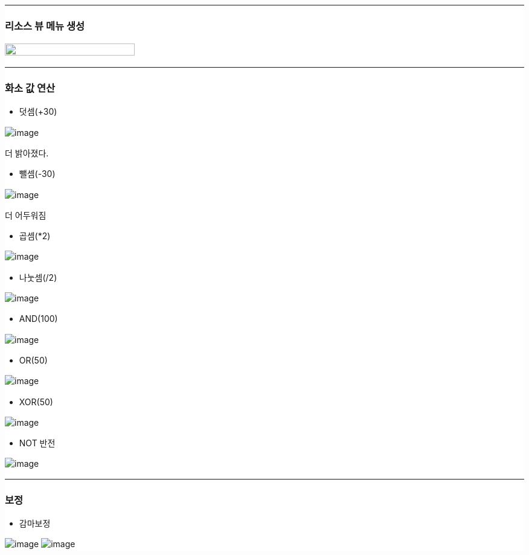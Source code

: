  --------------------------------------
 
### 리소스 뷰 메뉴 생성

 <img src = "https://user-images.githubusercontent.com/72690336/118001429-af695100-b381-11eb-8eda-ee2f2704e9c5.png" width="50%" height="50%">
 
 --------------------------

### 화소 값 연산

* 덧셈(+30)

 ![image](https://user-images.githubusercontent.com/72690336/118001868-15ee6f00-b382-11eb-8127-4a459f1cd8d3.png)

 더 밝아졌다.

* 뺄셈(-30)

 ![image](https://user-images.githubusercontent.com/72690336/118002050-37e7f180-b382-11eb-8bf5-d906a8024e31.png)

 더 어두워짐

* 곱셈(*2)

 ![image](https://user-images.githubusercontent.com/72690336/118002175-5817b080-b382-11eb-8629-ba5977411815.png)

* 나눗셈(/2)

 ![image](https://user-images.githubusercontent.com/72690336/118002271-6e257100-b382-11eb-9815-313b61e9d959.png)

* AND(100)

 ![image](https://user-images.githubusercontent.com/72690336/118003792-d88ae100-b383-11eb-9da6-151b873474e9.png)

* OR(50)

 ![image](https://user-images.githubusercontent.com/72690336/118003931-f7897300-b383-11eb-8ec6-77b0c7d99df5.png)


* XOR(50)

 ![image](https://user-images.githubusercontent.com/72690336/118007066-c3fc1800-b386-11eb-8261-09a52e1251ce.png)

* NOT 반전

 ![image](https://user-images.githubusercontent.com/72690336/118007255-f279f300-b386-11eb-9092-73fd013e329b.png)


--------------------------------

### 보정
* 감마보정

 ![image](https://user-images.githubusercontent.com/72690336/118007508-29e89f80-b387-11eb-9e04-80c34513d327.png) ![image](https://user-images.githubusercontent.com/72690336/118007585-3967e880-b387-11eb-9042-4a555d81e539.png)
